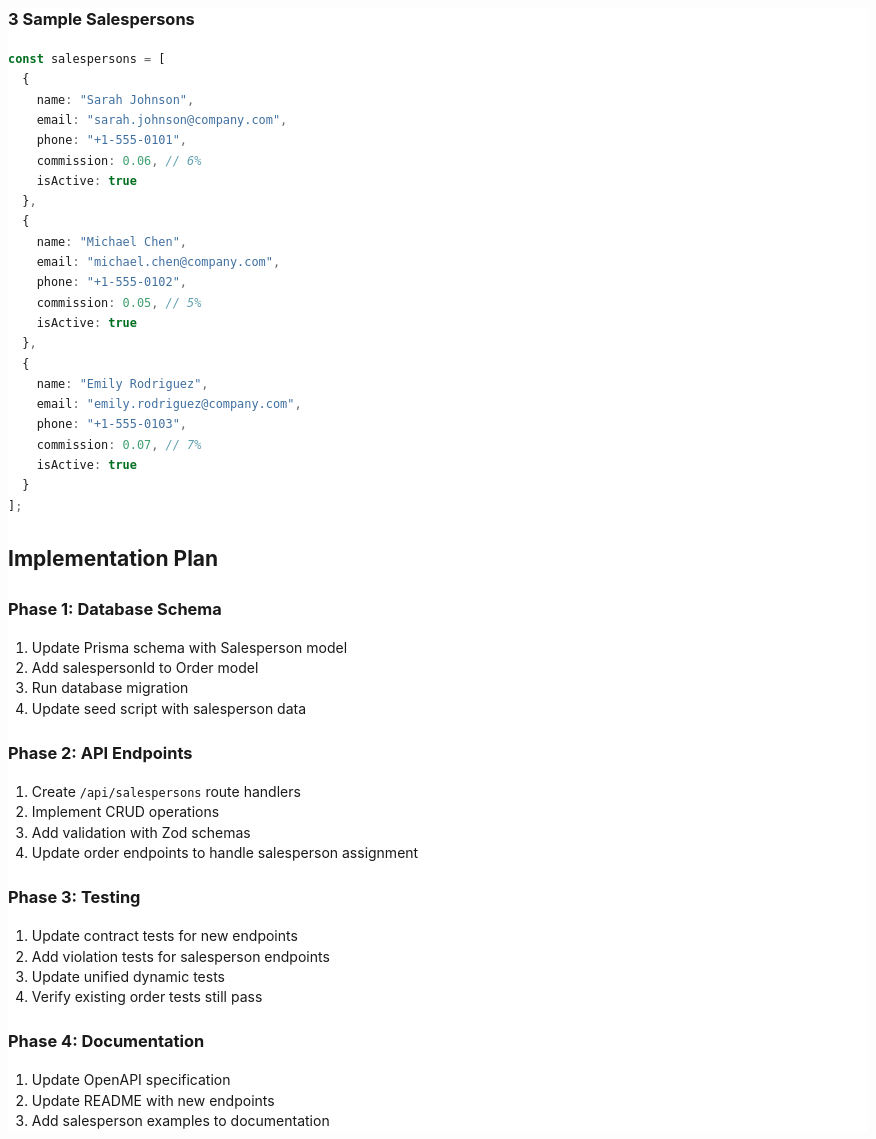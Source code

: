 ### 3 Sample Salespersons
```typescript
const salespersons = [
  {
    name: "Sarah Johnson",
    email: "sarah.johnson@company.com",
    phone: "+1-555-0101",
    commission: 0.06, // 6%
    isActive: true
  },
  {
    name: "Michael Chen",
    email: "michael.chen@company.com", 
    phone: "+1-555-0102",
    commission: 0.05, // 5%
    isActive: true
  },
  {
    name: "Emily Rodriguez",
    email: "emily.rodriguez@company.com",
    phone: "+1-555-0103", 
    commission: 0.07, // 7%
    isActive: true
  }
];
```

## Implementation Plan

### Phase 1: Database Schema
1. Update Prisma schema with Salesperson model
2. Add salespersonId to Order model
3. Run database migration
4. Update seed script with salesperson data

### Phase 2: API Endpoints
1. Create `/api/salespersons` route handlers
2. Implement CRUD operations
3. Add validation with Zod schemas
4. Update order endpoints to handle salesperson assignment

### Phase 3: Testing
1. Update contract tests for new endpoints
2. Add violation tests for salesperson endpoints
3. Update unified dynamic tests
4. Verify existing order tests still pass

### Phase 4: Documentation
1. Update OpenAPI specification
2. Update README with new endpoints
3. Add salesperson examples to documentation
